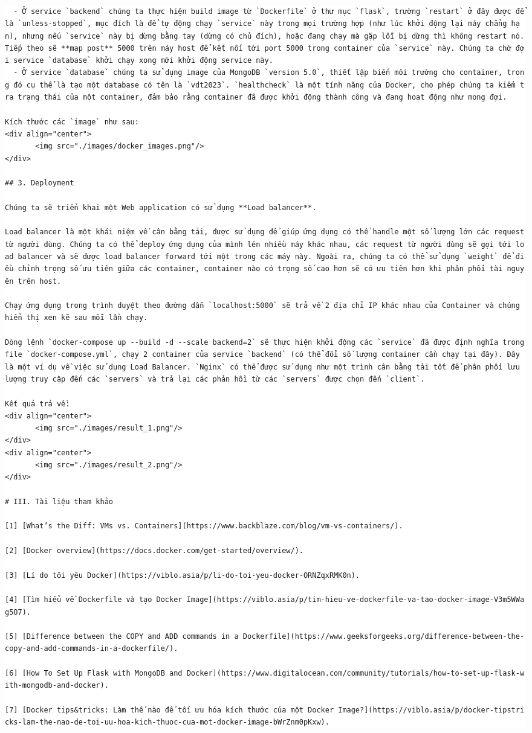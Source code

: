 ```
  - Ở service `backend` chúng ta thực hiện build image từ `Dockerfile` ở thư mục `flask`, trường `restart` ở đây được để là `unless-stopped`, mục đích là để tự động chạy `service` này trong mọi trường hợp (như lúc khởi động lại máy chẳng hạn), nhưng nếu `service` này bị dừng bằng tay (dừng có chủ đích), hoặc đang chạy mà gặp lỗi bị dừng thì không restart nó. Tiếp theo sẽ **map post** 5000 trên máy host để kết nối tới port 5000 trong container của `service` này. Chúng ta chờ đợi service `database` khởi chạy xong mới khởi động service này.
  - Ở service `database` chúng ta sử dụng image của MongoDB `version 5.0`, thiết lập biến môi trường cho container, trong đó cụ thể là tạo một database có tên là `vdt2023`. `healthcheck` là một tính năng của Docker, cho phép chúng ta kiểm tra trạng thái của một container, đảm bảo rằng container đã được khởi động thành công và đang hoạt động như mong đợi.

Kích thước các `image` như sau:
<div align="center">
       <img src="./images/docker_images.png"/>
</div>

## 3. Deployment

Chúng ta sẽ triển khai một Web application có sử dụng **Load balancer**.

Load balancer là một khái niệm về cân bằng tải, được sử dụng để giúp ứng dụng có thể handle một số lượng lớn các request từ người dùng. Chúng ta có thể deploy ứng dụng của mình lên nhiều máy khác nhau, các request từ người dùng sẽ gọi tới load balancer và sẽ được load balancer forward tới một trong các máy này. Ngoài ra, chúng ta có thể sử dụng `weight` để điều chỉnh trọng số ưu tiên giữa các container, container nào có trọng số cao hơn sẽ có ưu tiên hơn khi phân phối tài nguyên trên host. 

Chạy ứng dụng trong trình duyệt theo đường dẫn `localhost:5000` sẽ trả về 2 địa chỉ IP khác nhau của Container và chúng hiển thị xen kẽ sau mỗi lần chạy.

Dòng lệnh `docker-compose up --build -d --scale backend=2` sẽ thực hiện khởi động các `service` đã được định nghĩa trong file `docker-compose.yml`, chạy 2 container của service `backend` (có thể đổi số lượng container cần chạy tại đây). Đây là một ví dụ về việc sử dụng Load Balancer. `Nginx` có thể được sử dụng như một trình cân bằng tải tốt để phân phối lưu lượng truy cập đến các `servers` và trả lại các phản hồi từ các `servers` được chọn đến `client`. 

Kết quả trả về:
<div align="center">
       <img src="./images/result_1.png"/>
</div>
<div align="center">
       <img src="./images/result_2.png"/>
</div>

# III. Tài liệu tham khảo

[1] [What’s the Diff: VMs vs. Containers](https://www.backblaze.com/blog/vm-vs-containers/).

[2] [Docker overview](https://docs.docker.com/get-started/overview/).

[3] [Lí do tôi yêu Docker](https://viblo.asia/p/li-do-toi-yeu-docker-ORNZqxRMK0n).

[4] [Tìm hiểu về Dockerfile và tạo Docker Image](https://viblo.asia/p/tim-hieu-ve-dockerfile-va-tao-docker-image-V3m5WWag5O7).

[5] [Difference between the COPY and ADD commands in a Dockerfile](https://www.geeksforgeeks.org/difference-between-the-copy-and-add-commands-in-a-dockerfile/).

[6] [How To Set Up Flask with MongoDB and Docker](https://www.digitalocean.com/community/tutorials/how-to-set-up-flask-with-mongodb-and-docker).

[7] [Docker tips&tricks: Làm thế nào để tối ưu hóa kích thước của một Docker Image?](https://viblo.asia/p/docker-tipstricks-lam-the-nao-de-toi-uu-hoa-kich-thuoc-cua-mot-docker-image-bWrZnm0pKxw).

```